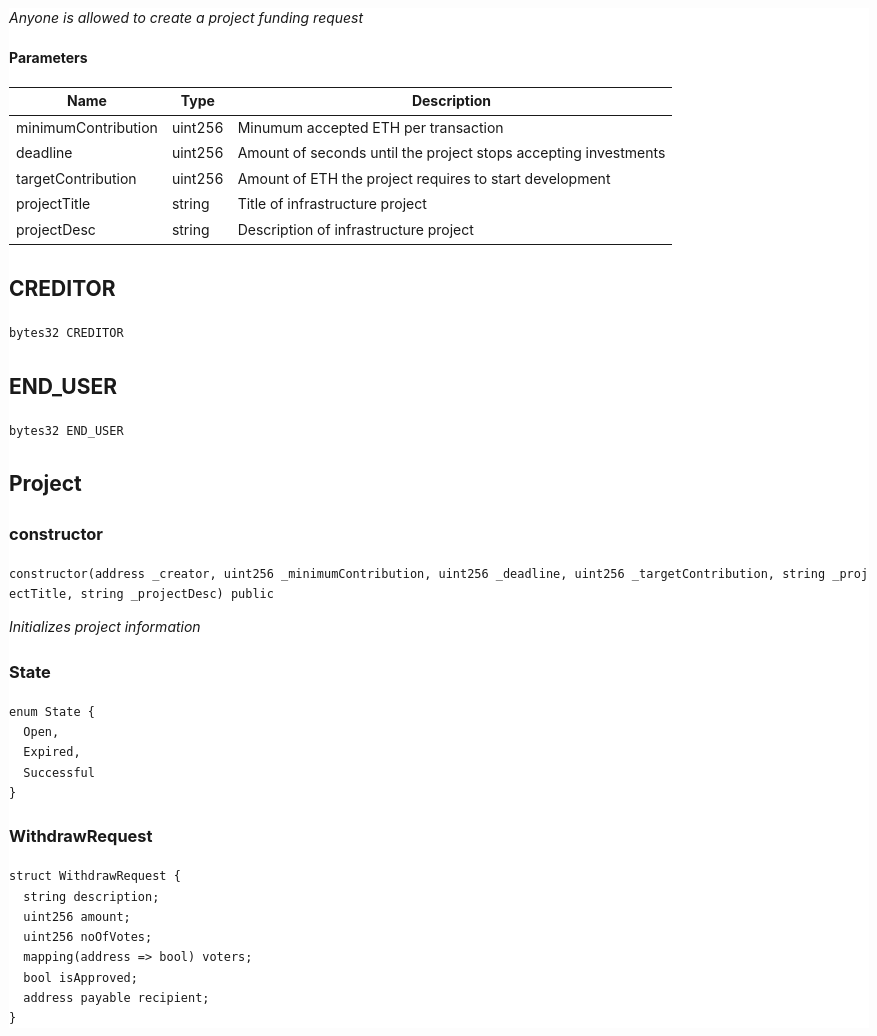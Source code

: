 _Anyone is allowed to create a project funding request_

#### Parameters

| Name | Type | Description |
| ---- | ---- | ----------- |
| minimumContribution | uint256 | Minumum accepted ETH per transaction |
| deadline | uint256 | Amount of seconds until the project stops accepting investments |
| targetContribution | uint256 | Amount of ETH the project requires to start development |
| projectTitle | string | Title of infrastructure project |
| projectDesc | string | Description of infrastructure project |

## CREDITOR

```solidity
bytes32 CREDITOR
```

## END_USER

```solidity
bytes32 END_USER
```

## Project

### constructor

```solidity
constructor(address _creator, uint256 _minimumContribution, uint256 _deadline, uint256 _targetContribution, string _projectTitle, string _projectDesc) public
```

_Initializes project information_

### State

```solidity
enum State {
  Open,
  Expired,
  Successful
}
```

### WithdrawRequest

```solidity
struct WithdrawRequest {
  string description;
  uint256 amount;
  uint256 noOfVotes;
  mapping(address => bool) voters;
  bool isApproved;
  address payable recipient;
}
```
